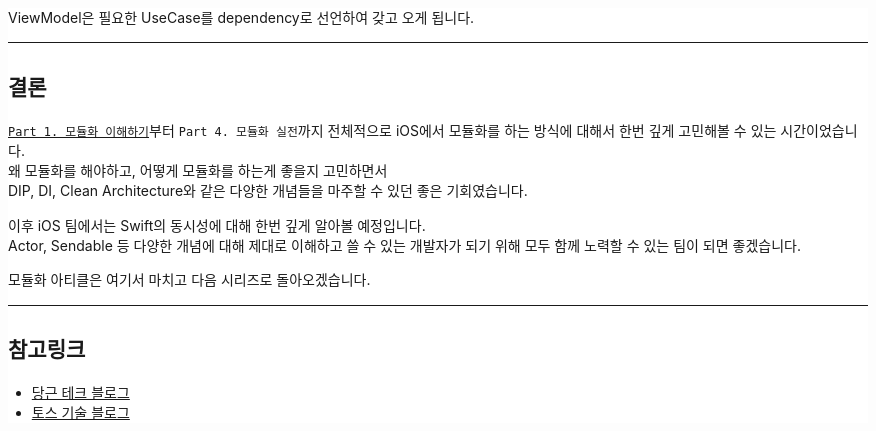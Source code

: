 ViewModel은 필요한 UseCase를 dependency로 선언하여 갖고 오게 됩니다.

---

## 결론

[`Part 1. 모듈화 이해하기`](https://ethan-is.github.io/posts/understanding-modularity/)부터 `Part 4. 모듈화 실전`까지 전체적으로 iOS에서 모듈화를 하는 방식에 대해서 한번 깊게 고민해볼 수 있는 시간이었습니다.<br>
왜 모듈화를 해야하고, 어떻게 모듈화를 하는게 좋을지 고민하면서<br>
DIP, DI, Clean Architecture와 같은 다양한 개념들을 마주할 수 있던 좋은 기회였습니다.

이후 iOS 팀에서는 Swift의 동시성에 대해 한번 깊게 알아볼 예정입니다.<br>
Actor, Sendable 등 다양한 개념에 대해 제대로 이해하고 쓸 수 있는 개발자가 되기 위해 모두 함께 노력할 수 있는 팀이 되면 좋겠습니다.

모듈화 아티클은 여기서 마치고 다음 시리즈로 돌아오겠습니다.

---

## 참고링크

- [당근 테크 블로그](https://medium.com/daangn/tuist-%EB%A5%BC-%ED%99%9C%EC%9A%A9%ED%95%B4-%EB%AA%A8%EB%93%88-%EA%B5%AC%EC%A1%B0-%EC%9E%90%EB%8F%99%ED%99%94%ED%95%98%EA%B8%B0-f200992d4bf2)
- [토스 기술 블로그](https://toss.tech/article/slash23-iOS)
